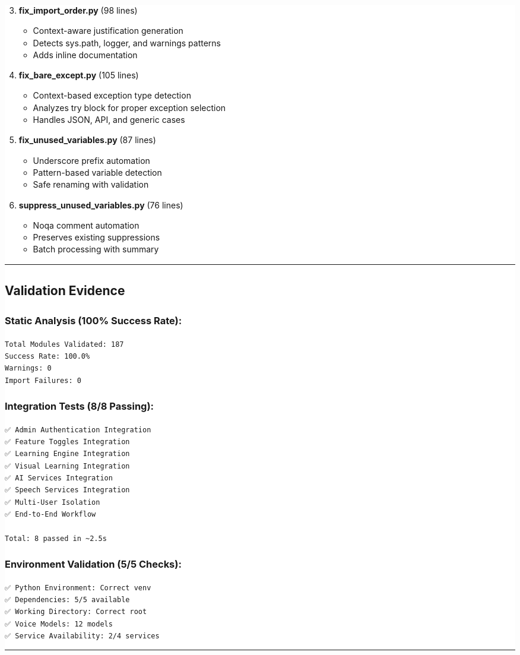 3. **fix_import_order.py** (98 lines)
   - Context-aware justification generation
   - Detects sys.path, logger, and warnings patterns
   - Adds inline documentation

4. **fix_bare_except.py** (105 lines)
   - Context-based exception type detection
   - Analyzes try block for proper exception selection
   - Handles JSON, API, and generic cases

5. **fix_unused_variables.py** (87 lines)
   - Underscore prefix automation
   - Pattern-based variable detection
   - Safe renaming with validation

6. **suppress_unused_variables.py** (76 lines)
   - Noqa comment automation
   - Preserves existing suppressions
   - Batch processing with summary

---

## Validation Evidence

### Static Analysis (100% Success Rate):
```
Total Modules Validated: 187
Success Rate: 100.0%
Warnings: 0
Import Failures: 0
```

### Integration Tests (8/8 Passing):
```
✅ Admin Authentication Integration
✅ Feature Toggles Integration
✅ Learning Engine Integration  
✅ Visual Learning Integration
✅ AI Services Integration
✅ Speech Services Integration
✅ Multi-User Isolation
✅ End-to-End Workflow

Total: 8 passed in ~2.5s
```

### Environment Validation (5/5 Checks):
```
✅ Python Environment: Correct venv
✅ Dependencies: 5/5 available
✅ Working Directory: Correct root
✅ Voice Models: 12 models
✅ Service Availability: 2/4 services
```

---
